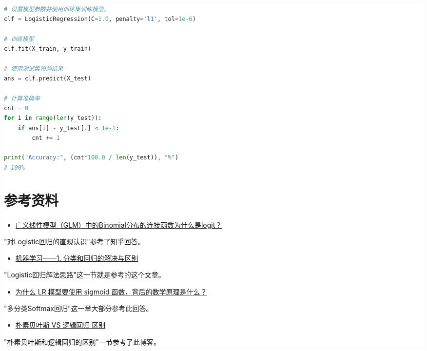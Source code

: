 ```python
# 设置模型参数并使用训练集训练模型。
clf = LogisticRegression(C=1.0, penalty='l1', tol=1e-6)

# 训练模型
clf.fit(X_train, y_train)

# 使用测试集预测结果
ans = clf.predict(X_test)

# 计算准确率
cnt = 0
for i in range(len(y_test)):
    if ans[i] - y_test[i] < 1e-1:
        cnt += 1

print("Accuracy:", (cnt*100.0 / len(y_test)), "%")
# 100%
```



# 参考资料

* [广义线性模型（GLM）中的Binomial分布的连接函数为什么是logit？](https://www.zhihu.com/question/41301951/answer/91929918)

"对Logistic回归的直观认识"参考了知乎回答。

- [机器学习——1. 分类和回归的解决与区别](http://lib.csdn.net/article/machinelearning/3000)

"Logistic回归解法思路"这一节就是参考的这个文章。

* [为什么 LR 模型要使用 sigmoid 函数，背后的数学原理是什么？](https://www.zhihu.com/question/35322351/answer/67193153)

"多分类Softmax回归"这一章大部分参考此回答。

* [朴素贝叶斯 VS 逻辑回归 区别](https://blog.csdn.net/cjneo/article/details/45167223)

"朴素贝叶斯和逻辑回归的区别"一节参考了此博客。